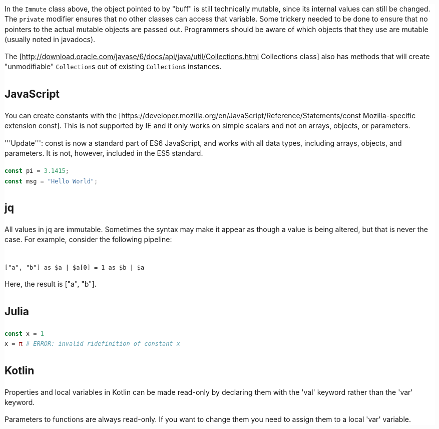 In the <code>Immute</code> class above, the object pointed to by "buff" is still technically mutable, since its internal values can still be changed. The <code>private</code> modifier ensures that no other classes can access that variable. Some trickery needed to be done to ensure that no pointers to the actual mutable objects are passed out. Programmers should be aware of which objects that they use are mutable (usually noted in javadocs).

The [http://download.oracle.com/javase/6/docs/api/java/util/Collections.html Collections class] also has methods that will create "unmodifiable" <code>Collection</code>s out of existing <code>Collection</code>s instances.


## JavaScript

You can create constants with the [https://developer.mozilla.org/en/JavaScript/Reference/Statements/const Mozilla-specific extension const]. This is not supported by IE and it only works on simple scalars and not on arrays, objects, or parameters.

'''Update''': const is now a standard part of ES6 JavaScript, and works with all data types, including arrays, objects, and parameters. It is not, however, included in the ES5 standard.

```javascript
const pi = 3.1415;
const msg = "Hello World";
```



## jq

All values in jq are immutable.  Sometimes the syntax may make it appear as though a value is being altered, but that is never the case.  For example, consider the following pipeline:
```jq

["a", "b"] as $a | $a[0] = 1 as $b | $a
```


Here, the result is ["a", "b"].


## Julia

```julia
const x = 1
x = π # ERROR: invalid ridefinition of constant x
```



## Kotlin

Properties and local variables in Kotlin can be made read-only by declaring them with the 'val' keyword rather than the 'var' keyword.

Parameters to functions are always read-only. If you want to change them you need to assign them to a local 'var' variable.
